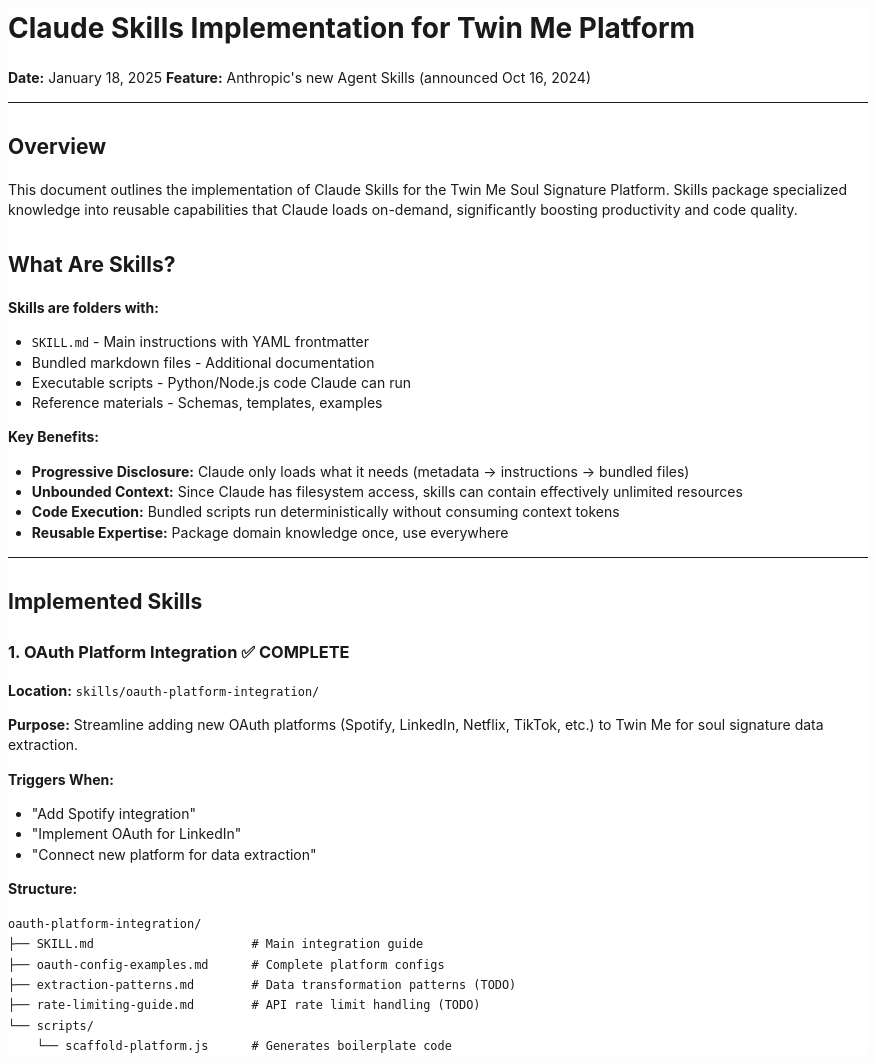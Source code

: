 # Claude Skills Implementation for Twin Me Platform
**Date:** January 18, 2025
**Feature:** Anthropic's new Agent Skills (announced Oct 16, 2024)

---

## Overview

This document outlines the implementation of Claude Skills for the Twin Me Soul Signature Platform. Skills package specialized knowledge into reusable capabilities that Claude loads on-demand, significantly boosting productivity and code quality.

## What Are Skills?

**Skills are folders with:**
- `SKILL.md` - Main instructions with YAML frontmatter
- Bundled markdown files - Additional documentation
- Executable scripts - Python/Node.js code Claude can run
- Reference materials - Schemas, templates, examples

**Key Benefits:**
- **Progressive Disclosure:** Claude only loads what it needs (metadata → instructions → bundled files)
- **Unbounded Context:** Since Claude has filesystem access, skills can contain effectively unlimited resources
- **Code Execution:** Bundled scripts run deterministically without consuming context tokens
- **Reusable Expertise:** Package domain knowledge once, use everywhere

---

## Implemented Skills

### 1. OAuth Platform Integration ✅ COMPLETE

**Location:** `skills/oauth-platform-integration/`

**Purpose:** Streamline adding new OAuth platforms (Spotify, LinkedIn, Netflix, TikTok, etc.) to Twin Me for soul signature data extraction.

**Triggers When:**
- "Add Spotify integration"
- "Implement OAuth for LinkedIn"
- "Connect new platform for data extraction"

**Structure:**
```
oauth-platform-integration/
├── SKILL.md                      # Main integration guide
├── oauth-config-examples.md      # Complete platform configs
├── extraction-patterns.md        # Data transformation patterns (TODO)
├── rate-limiting-guide.md        # API rate limit handling (TODO)
└── scripts/
    └── scaffold-platform.js      # Generates boilerplate code
```
